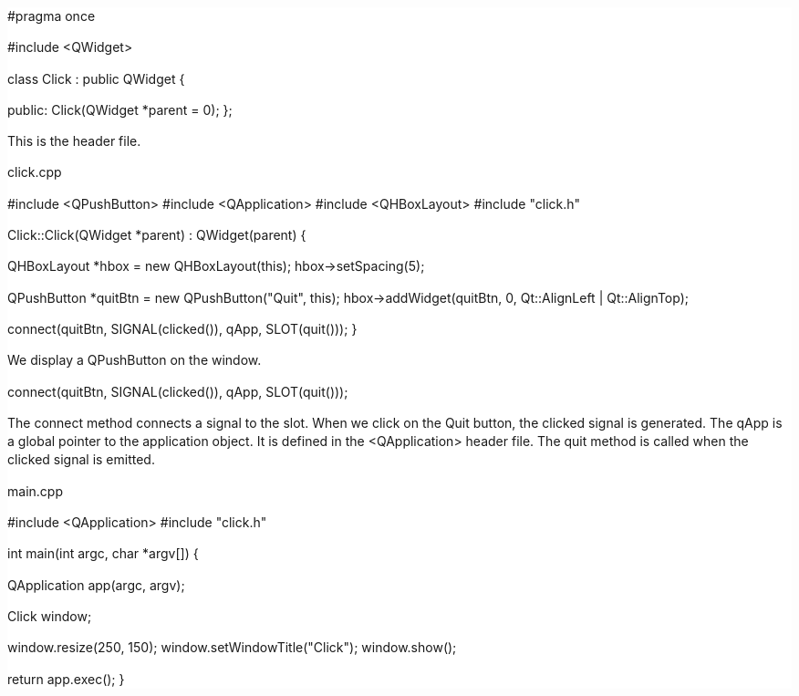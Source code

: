 
#pragma once

#include &lt;QWidget&gt;

class Click : public QWidget {
    
  public:
    Click(QWidget *parent = 0);
};

This is the header file. 

click.cpp
  

#include &lt;QPushButton&gt;
#include &lt;QApplication&gt;
#include &lt;QHBoxLayout&gt;
#include "click.h"

Click::Click(QWidget *parent)
    : QWidget(parent) {
       
  QHBoxLayout *hbox = new QHBoxLayout(this);
  hbox-&gt;setSpacing(5);
        
  QPushButton *quitBtn = new QPushButton("Quit", this);
  hbox-&gt;addWidget(quitBtn, 0, Qt::AlignLeft | Qt::AlignTop);

  connect(quitBtn, SIGNAL(clicked()), qApp, SLOT(quit()));
}

We display a QPushButton on the window. 

connect(quitBtn, SIGNAL(clicked()), qApp, SLOT(quit()));

The connect method connects a signal to the slot. When we 
click on the Quit button, the clicked signal is generated. 
The qApp is a global pointer to the application object. It is 
defined in the &lt;QApplication&gt; header file. The quit 
method is called when the clicked signal is emitted. 

main.cpp
  

#include &lt;QApplication&gt;
#include "click.h"

int main(int argc, char *argv[]) {
    
  QApplication app(argc, argv);  
    
  Click window;
  
  window.resize(250, 150);
  window.setWindowTitle("Click");
  window.show();

  return app.exec();
}
